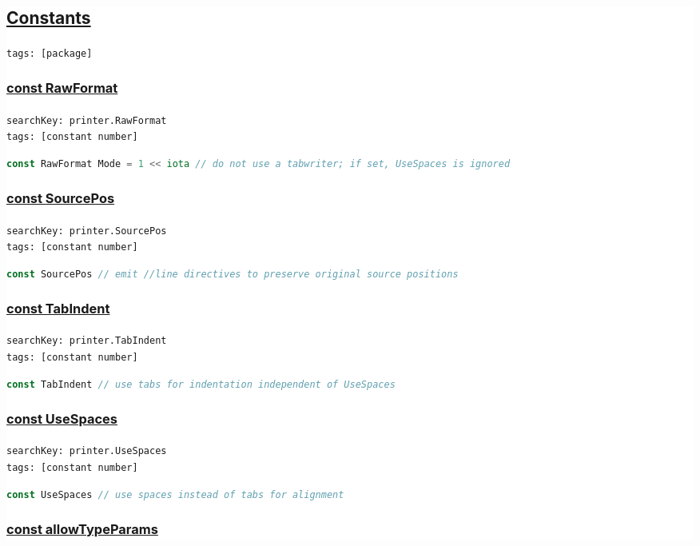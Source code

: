 
## <a id="const" href="#const">Constants</a>

```
tags: [package]
```

### <a id="RawFormat" href="#RawFormat">const RawFormat</a>

```
searchKey: printer.RawFormat
tags: [constant number]
```

```Go
const RawFormat Mode = 1 << iota // do not use a tabwriter; if set, UseSpaces is ignored

```

### <a id="SourcePos" href="#SourcePos">const SourcePos</a>

```
searchKey: printer.SourcePos
tags: [constant number]
```

```Go
const SourcePos // emit //line directives to preserve original source positions

```

### <a id="TabIndent" href="#TabIndent">const TabIndent</a>

```
searchKey: printer.TabIndent
tags: [constant number]
```

```Go
const TabIndent // use tabs for indentation independent of UseSpaces

```

### <a id="UseSpaces" href="#UseSpaces">const UseSpaces</a>

```
searchKey: printer.UseSpaces
tags: [constant number]
```

```Go
const UseSpaces // use spaces instead of tabs for alignment

```

### <a id="allowTypeParams" href="#allowTypeParams">const allowTypeParams</a>
